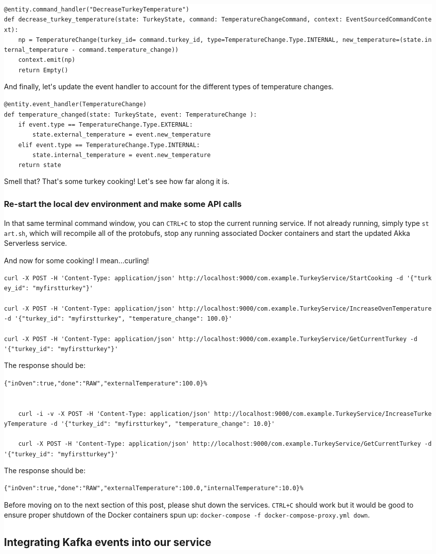 	@entity.command_handler("DecreaseTurkeyTemperature")
	def decrease_turkey_temperature(state: TurkeyState, command: TemperatureChangeCommand, context: EventSourcedCommandContext):
		np = TemperatureChange(turkey_id= command.turkey_id, type=TemperatureChange.Type.INTERNAL, new_temperature=(state.internal_temperature - command.temperature_change))
		context.emit(np)
		return Empty()
		
And finally, let's update the event handler to account for the different types of temperature changes.

	@entity.event_handler(TemperatureChange)
	def temperature_changed(state: TurkeyState, event: TemperatureChange ):
		if event.type == TemperatureChange.Type.EXTERNAL:
			state.external_temperature = event.new_temperature
		elif event.type == TemperatureChange.Type.INTERNAL:
			state.internal_temperature = event.new_temperature
		return state

Smell that? That's some turkey cooking! Let's see how far along it is.

### Re-start the local dev environment and make some API calls

In that same terminal command window, you can `CTRL+C` to stop the current running service. If not already running, simply type `start.sh`, which will recompile all of the protobufs, stop any running associated Docker containers and start the updated Akka Serverless service.

And now for some cooking! I mean...curling!

	curl -X POST -H 'Content-Type: application/json' http://localhost:9000/com.example.TurkeyService/StartCooking -d '{"turkey_id": "myfirstturkey"}'
	
	curl -X POST -H 'Content-Type: application/json' http://localhost:9000/com.example.TurkeyService/IncreaseOvenTemperature -d '{"turkey_id": "myfirstturkey", "temperature_change": 100.0}'
	
	curl -X POST -H 'Content-Type: application/json' http://localhost:9000/com.example.TurkeyService/GetCurrentTurkey -d '{"turkey_id": "myfirstturkey"}'

The response should be:
	
	{"inOven":true,"done":"RAW","externalTemperature":100.0}%
	
	
		curl -i -v -X POST -H 'Content-Type: application/json' http://localhost:9000/com.example.TurkeyService/IncreaseTurkeyTemperature -d '{"turkey_id": "myfirstturkey", "temperature_change": 10.0}'

		curl -X POST -H 'Content-Type: application/json' http://localhost:9000/com.example.TurkeyService/GetCurrentTurkey -d '{"turkey_id": "myfirstturkey"}'
	
The response should be:

	{"inOven":true,"done":"RAW","externalTemperature":100.0,"internalTemperature":10.0}%

Before moving on to the next section of this post, please shut down the services. `CTRL+C` should work but it would be good to ensure proper shutdown of the Docker containers spun up: `docker-compose -f docker-compose-proxy.yml down`.
## Integrating Kafka events into our service
